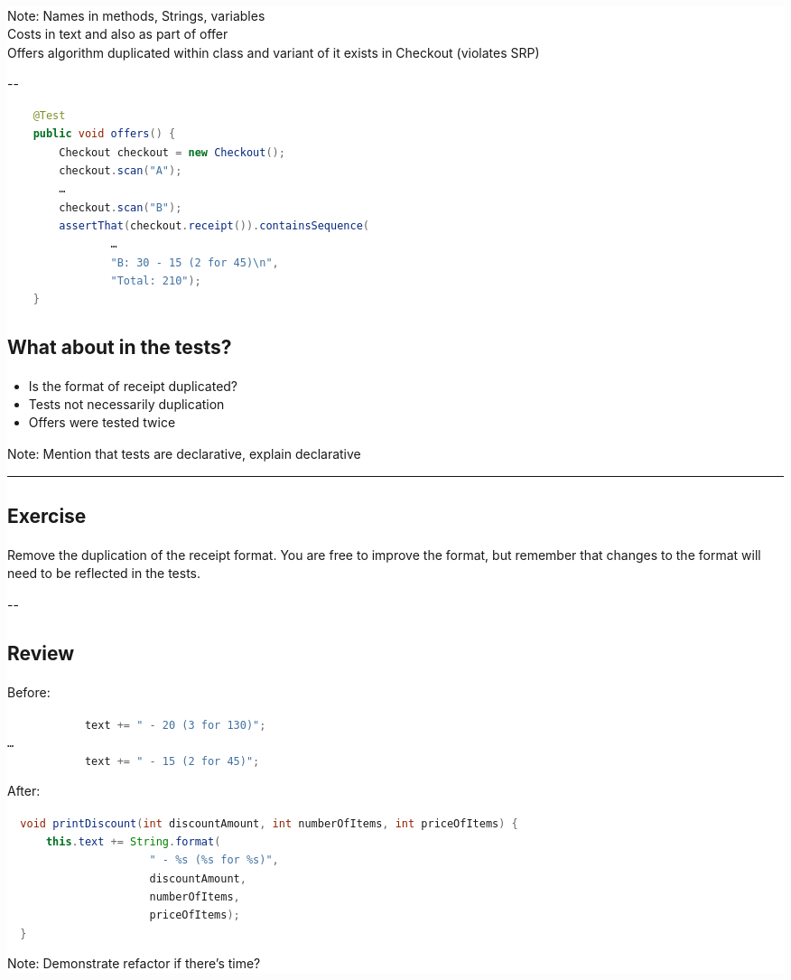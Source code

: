 Note: Names in methods, Strings, variables  
  Costs in text and also as part of offer  
  Offers algorithm duplicated within class and variant of it exists in Checkout (violates SRP)  

--

```java
    @Test
    public void offers() {
        Checkout checkout = new Checkout();
        checkout.scan("A");
        …
        checkout.scan("B");
        assertThat(checkout.receipt()).containsSequence(
                …
                "B: 30 - 15 (2 for 45)\n",
                "Total: 210");
    }
```

## What about in the tests?

+ Is the format of receipt duplicated?
+ Tests not necessarily duplication
+ Offers were tested twice

Note: Mention that tests are declarative, explain declarative  

---

## Exercise

Remove the duplication of the receipt format. You are free to improve the format, but remember that changes to the format will need to be reflected in the tests.

--

## Review

Before:
```java
            text += " - 20 (3 for 130)";
…
            text += " - 15 (2 for 45)";
```

After:
```java
  void printDiscount(int discountAmount, int numberOfItems, int priceOfItems) {
      this.text += String.format(
                      " - %s (%s for %s)",
                      discountAmount,
                      numberOfItems,
                      priceOfItems);
  }
```

Note: Demonstrate refactor if there’s time?  